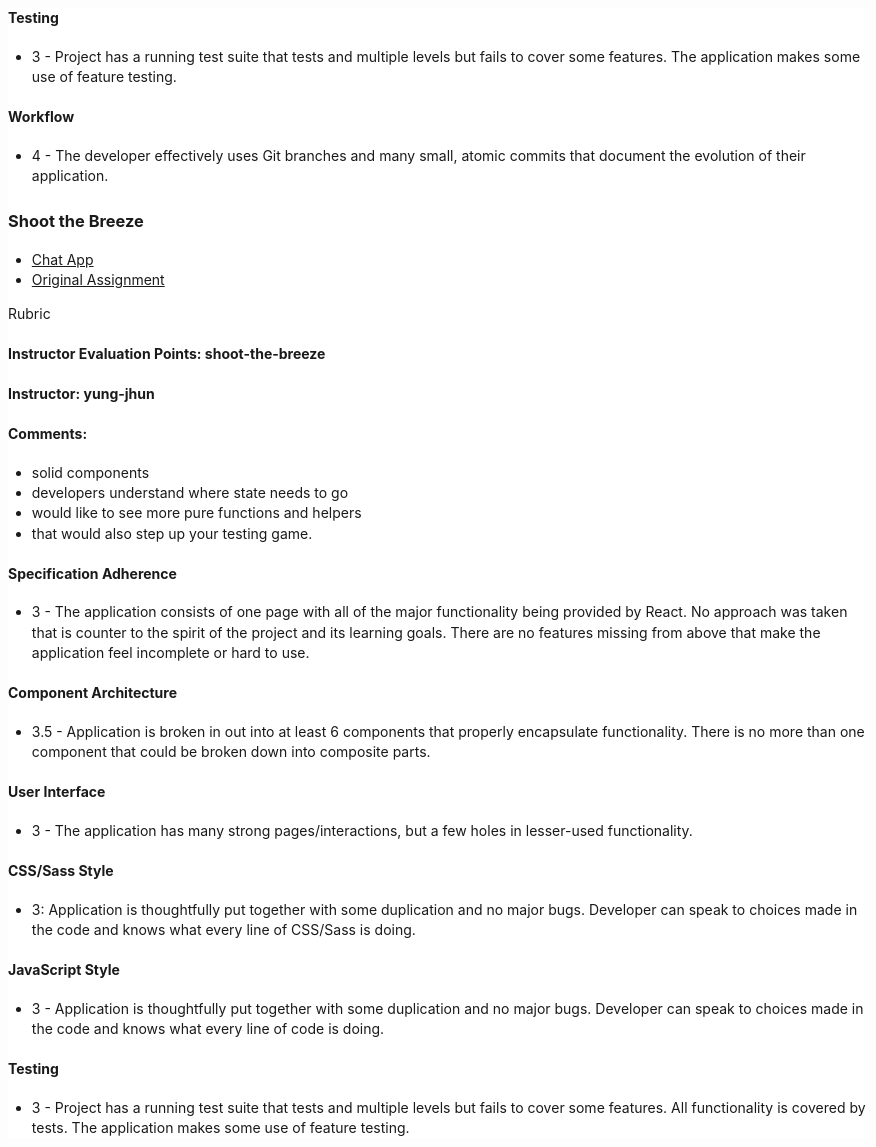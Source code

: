 #### Testing

* 3 - Project has a running test suite that tests and multiple levels but fails to cover some features. The application makes some use of feature testing.

#### Workflow

* 4 - The developer effectively uses Git branches and many small, atomic commits that document the evolution of their application.

### Shoot the Breeze

* [Chat App](https://github.com/DanGrund/chatApp)
* [Original Assignment](http://frontend.turing.io/projects/shoot-the-breeze.html)

Rubric
#### Instructor Evaluation Points: shoot-the-breeze
#### Instructor: yung-jhun
#### Comments:
 - solid components
 - developers understand where state needs to go
 - would like to see more pure functions and helpers
 - that would also step up your testing game.


#### Specification Adherence

* 3 - The application consists of one page with all of the major functionality being provided by React. No approach was taken that is counter to the spirit of the project and its learning goals. There are no features missing from above that make the application feel incomplete or hard to use.

#### Component Architecture

* 3.5 - Application is broken in out into at least 6 components that properly encapsulate functionality. There is no more than one component that could be broken down into composite parts.

#### User Interface

* 3 - The application has many strong pages/interactions, but a few holes in lesser-used functionality.

#### CSS/Sass Style

* 3: Application is thoughtfully put together with some duplication and no major bugs. Developer can speak to choices made in the code and knows what every line of CSS/Sass is doing.

#### JavaScript Style

* 3 - Application is thoughtfully put together with some duplication and no major bugs. Developer can speak to choices made in the code and knows what every line of code is doing.

#### Testing

* 3 - Project has a running test suite that tests and multiple levels but fails to cover some features. All functionality is covered by tests. The application makes some use of feature testing.
